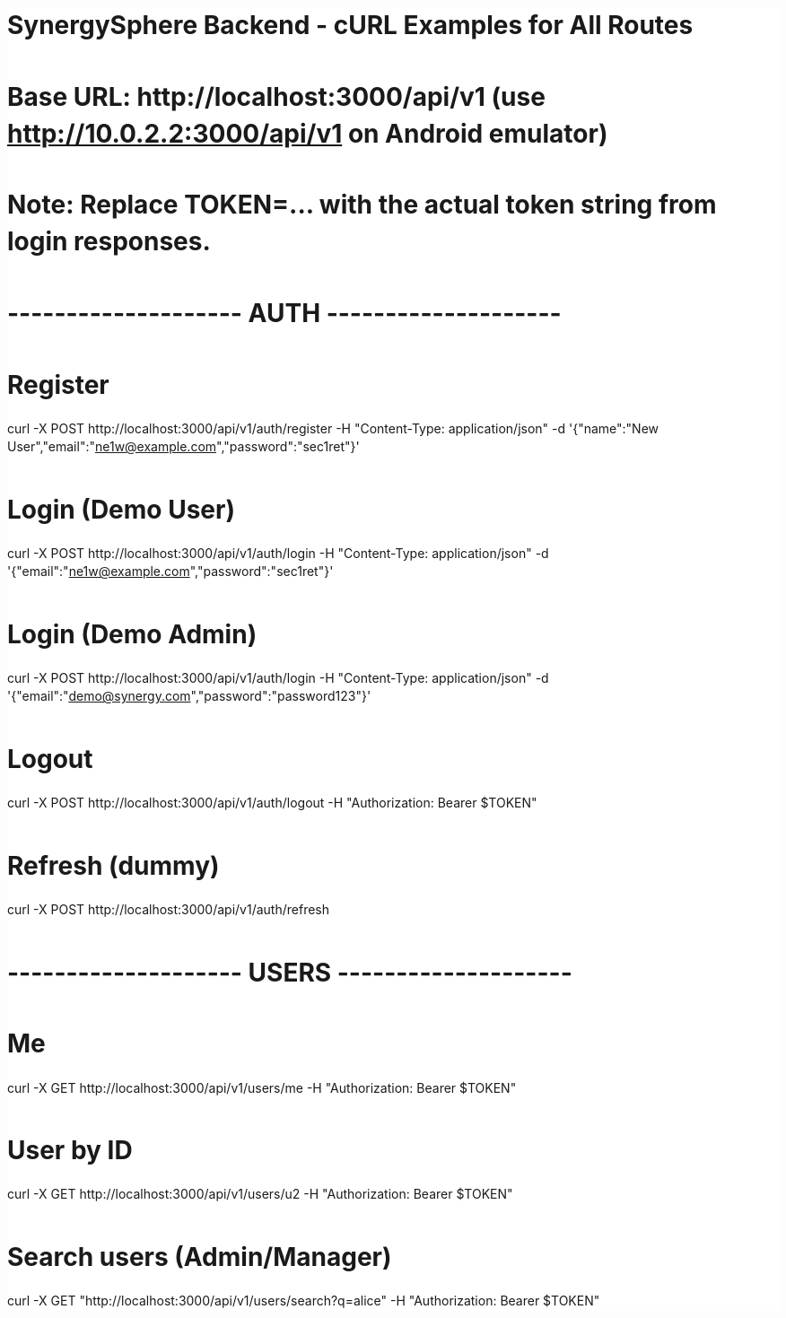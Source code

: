 # SynergySphere Backend - cURL Examples for All Routes
# Base URL: http://localhost:3000/api/v1 (use http://10.0.2.2:3000/api/v1 on Android emulator)
# Note: Replace TOKEN=... with the actual token string from login responses.

# -------------------- AUTH --------------------
# Register
curl -X POST http://localhost:3000/api/v1/auth/register -H "Content-Type: application/json" -d '{"name":"New User","email":"ne1w@example.com","password":"sec1ret"}'

# Login (Demo User)
curl -X POST http://localhost:3000/api/v1/auth/login -H "Content-Type: application/json" -d '{"email":"ne1w@example.com","password":"sec1ret"}'

# Login (Demo Admin)
curl -X POST http://localhost:3000/api/v1/auth/login -H "Content-Type: application/json" -d '{"email":"demo@synergy.com","password":"password123"}'

# Logout
curl -X POST http://localhost:3000/api/v1/auth/logout -H "Authorization: Bearer $TOKEN"

# Refresh (dummy)
curl -X POST http://localhost:3000/api/v1/auth/refresh

# -------------------- USERS --------------------
# Me
curl -X GET http://localhost:3000/api/v1/users/me -H "Authorization: Bearer $TOKEN"

# User by ID
curl -X GET http://localhost:3000/api/v1/users/u2 -H "Authorization: Bearer $TOKEN"

# Search users (Admin/Manager)
curl -X GET "http://localhost:3000/api/v1/users/search?q=alice" -H "Authorization: Bearer $TOKEN"
